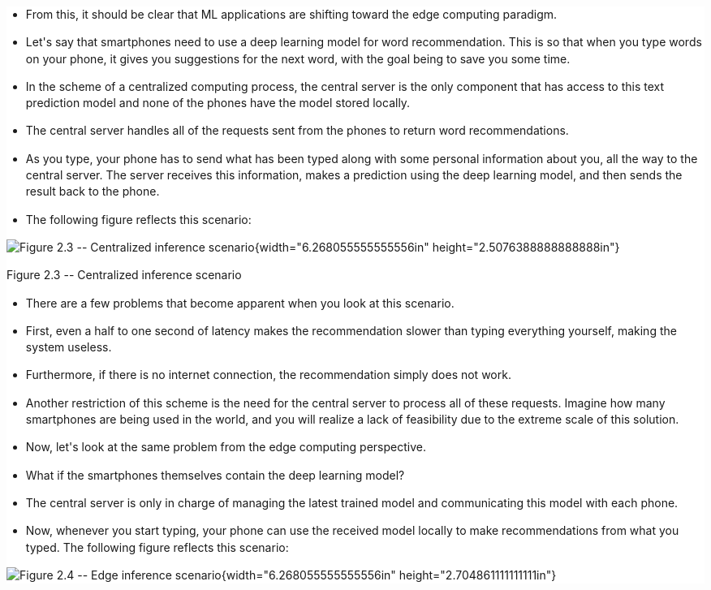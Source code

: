 -   From this, it should be clear that ML applications are shifting
    toward the edge computing paradigm.

-   Let's say that smartphones need to use a deep learning model for
    word recommendation. This is so that when you type words on your
    phone, it gives you suggestions for the next word, with the goal
    being to save you some time.

-   In the scheme of a centralized computing process, the central server
    is the only component that has access to this text prediction model
    and none of the phones have the model stored locally.

-   The central server handles all of the requests sent from the phones
    to return word recommendations.

-   As you type, your phone has to send what has been typed along with
    some personal information about you, all the way to the central
    server. The server receives this information, makes a prediction
    using the deep learning model, and then sends the result back to the
    phone.

-   The following figure reflects this scenario:

![Figure 2.3 -- Centralized inference scenario
](.\\images\\/media/image78.jpg){width="6.268055555555556in"
height="2.5076388888888888in"}

Figure 2.3 -- Centralized inference scenario

-   There are a few problems that become apparent when you look at this
    scenario.

-   First, even a half to one second of latency makes the recommendation
    slower than typing everything yourself, making the system useless.

-   Furthermore, if there is no internet connection, the recommendation
    simply does not work.

-   Another restriction of this scheme is the need for the central
    server to process all of these requests. Imagine how many
    smartphones are being used in the world, and you will realize a lack
    of feasibility due to the extreme scale of this solution.

-   Now, let's look at the same problem from the edge computing
    perspective.

-   What if the smartphones themselves contain the deep learning model?

-   The central server is only in charge of managing the latest trained
    model and communicating this model with each phone.

-   Now, whenever you start typing, your phone can use the received
    model locally to make recommendations from what you typed. The
    following figure reflects this scenario:

![Figure 2.4 -- Edge inference scenario
](.\\images\\/media/image70.jpg){width="6.268055555555556in"
height="2.704861111111111in"}
